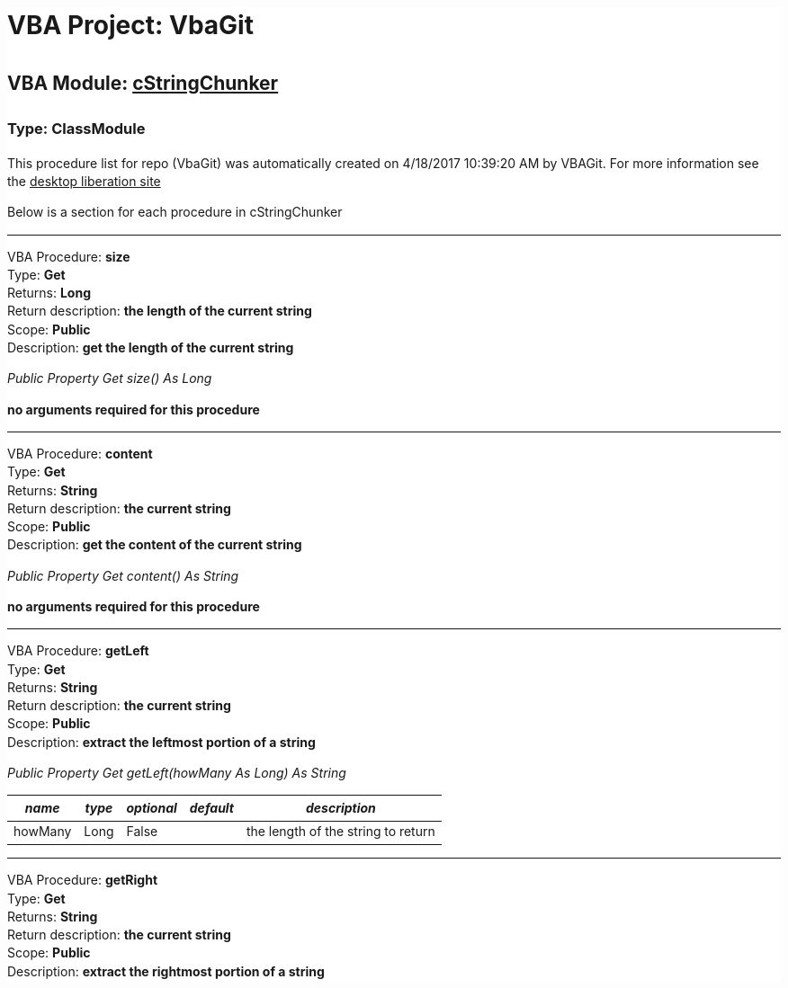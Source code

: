 # VBA Project: **VbaGit**
## VBA Module: **[cStringChunker](/libraries/cStringChunker.cls "source is here")**
### Type: ClassModule  

This procedure list for repo (VbaGit) was automatically created on 4/18/2017 10:39:20 AM by VBAGit.
For more information see the [desktop liberation site](http://ramblings.mcpher.com/Home/excelquirks/drivesdk/gettinggithubready "desktop liberation")

Below is a section for each procedure in cStringChunker

---
VBA Procedure: **size**  
Type: **Get**  
Returns: **Long**  
Return description: **the length of the current string**  
Scope: **Public**  
Description: **get the length of the current string**  

*Public Property Get size() As Long*  

**no arguments required for this procedure**


---
VBA Procedure: **content**  
Type: **Get**  
Returns: **String**  
Return description: **the current string**  
Scope: **Public**  
Description: **get the content of the current string**  

*Public Property Get content() As String*  

**no arguments required for this procedure**


---
VBA Procedure: **getLeft**  
Type: **Get**  
Returns: **String**  
Return description: **the current string**  
Scope: **Public**  
Description: **extract the leftmost portion of a string**  

*Public Property Get getLeft(howMany As Long) As String*  

*name*|*type*|*optional*|*default*|*description*
---|---|---|---|---
howMany|Long|False||the length of the string to return


---
VBA Procedure: **getRight**  
Type: **Get**  
Returns: **String**  
Return description: **the current string**  
Scope: **Public**  
Description: **extract the rightmost portion of a string**  
